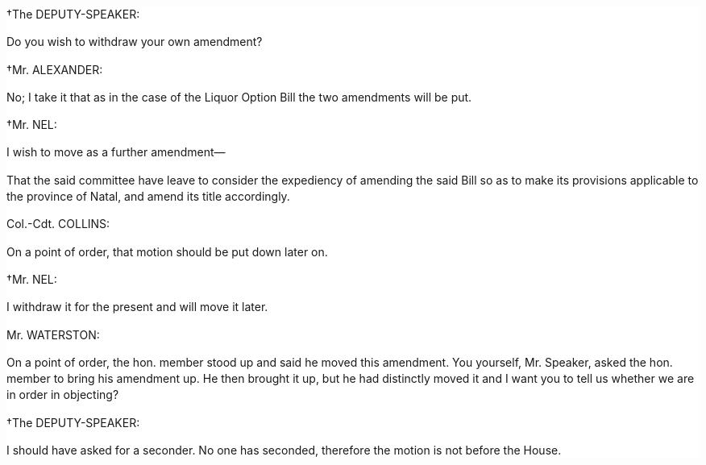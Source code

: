 </speech>

<speech by="#deputy-speaker">

<from>&#x2020;The <person refersTo="hansard_za">DEPUTY-SPEAKER</person>:</from>

<p>Do you wish to withdraw your own amendment?</p>

</speech>

<speech by="#alexander">

<from>&#x2020;Mr. <person refersTo="hansard_za">ALEXANDER</person>:</from>

<p>No; I take it that as in the case of the Liquor Option Bill the two amendments will be put.</p>

</speech>

<speech by="#nel">

<from>&#x2020;Mr. <person refersTo="hansard_za">NEL</person>:</from>

<p>I wish to move as a further amendment&#x2014;</p>

<block name="quote">That the said committee have leave to consider the expediency of amending the said Bill so as to make its provisions applicable to the province of Natal, and amend its title accordingly.</block>

</speech>

<speech by="#collins">

<from>Col.-Cdt. <person refersTo="hansard_za">COLLINS</person>:</from>

<p>On a point of order, that motion should be put down later on.</p>

</speech>

<speech by="#nel">

<from>&#x2020;Mr. <person refersTo="hansard_za">NEL</person>:</from>

<p>I withdraw it for the present and will move it later.</p>

</speech>

<speech by="#waterston">

<from>Mr. <person refersTo="hansard_za">WATERSTON</person>:</from>

<p>On a point of order, the hon. member stood up and said he moved this amendment. You yourself, Mr. Speaker, asked the hon. member to bring his amendment up. He then brought it up, but he had distinctly moved it and I want you to tell us whether we are in order in objecting?</p>

</speech>

<speech by="#deputy-speaker">

<from>&#x2020;The <person refersTo="hansard_za">DEPUTY-SPEAKER</person>:</from>

<p>I should have asked for a seconder. No one has seconded, therefore the motion is not before the House.</p>

</speech>
